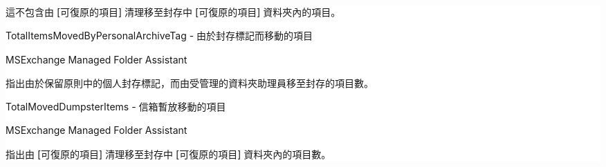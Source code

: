 <p>這不包含由 [可復原的項目] 清理移至封存中 [可復原的項目] 資料夾內的項目。</p></td>
</tr>
<tr class="even">
<td><p>TotalItemsMovedByPersonalArchiveTag - 由於封存標記而移動的項目</p></td>
<td><p>MSExchange Managed Folder Assistant</p></td>
<td><p>指出由於保留原則中的個人封存標記，而由受管理的資料夾助理員移至封存的項目數。</p></td>
</tr>
<tr class="odd">
<td><p>TotalMovedDumpsterItems - 信箱暫放移動的項目</p></td>
<td><p>MSExchange Managed Folder Assistant</p></td>
<td><p>指出由 [可復原的項目] 清理移至封存中 [可復原的項目] 資料夾內的項目數。</p></td>
</tr>
</tbody>
</table>

